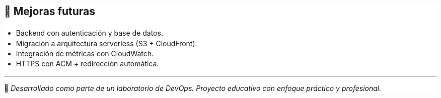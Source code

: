 ## 🚀 Mejoras futuras

- Backend con autenticación y base de datos.
- Migración a arquitectura serverless (S3 + CloudFront).
- Integración de métricas con CloudWatch.
- HTTPS con ACM + redirección automática.

---

🧪 _Desarrollado como parte de un laboratorio de DevOps. Proyecto educativo con enfoque práctico y profesional._

